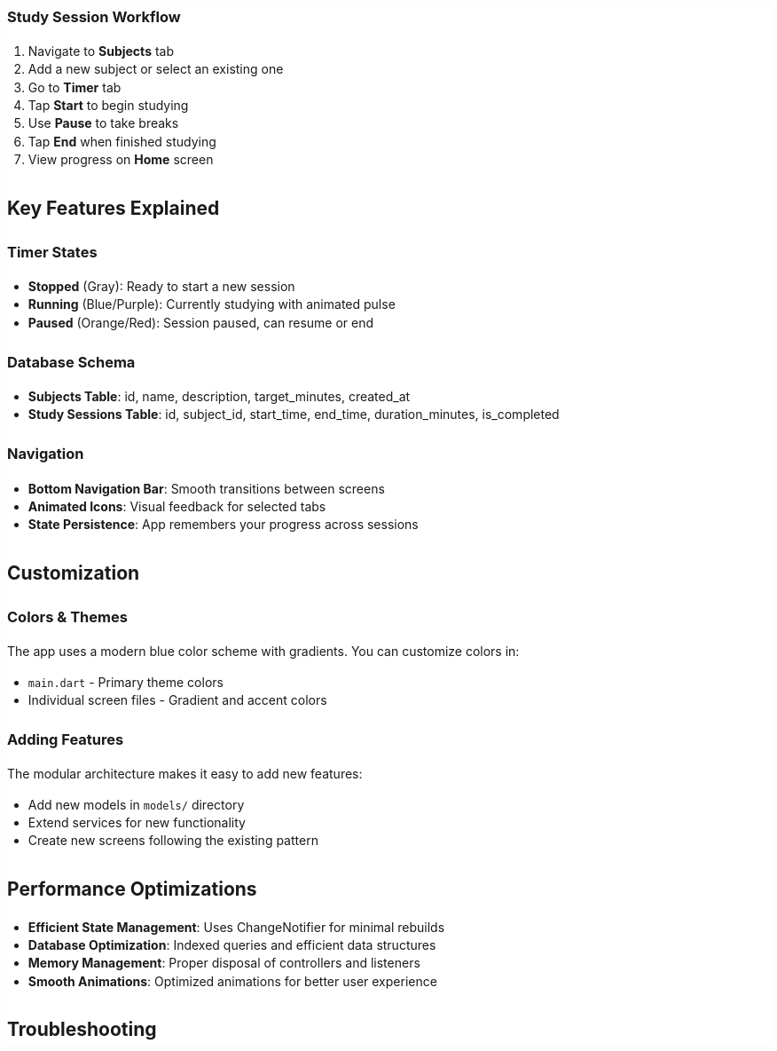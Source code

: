 ### Study Session Workflow
1. Navigate to **Subjects** tab
2. Add a new subject or select an existing one
3. Go to **Timer** tab
4. Tap **Start** to begin studying
5. Use **Pause** to take breaks
6. Tap **End** when finished studying
7. View progress on **Home** screen

## Key Features Explained

### Timer States
- **Stopped** (Gray): Ready to start a new session
- **Running** (Blue/Purple): Currently studying with animated pulse
- **Paused** (Orange/Red): Session paused, can resume or end

### Database Schema
- **Subjects Table**: id, name, description, target_minutes, created_at
- **Study Sessions Table**: id, subject_id, start_time, end_time, duration_minutes, is_completed

### Navigation
- **Bottom Navigation Bar**: Smooth transitions between screens
- **Animated Icons**: Visual feedback for selected tabs
- **State Persistence**: App remembers your progress across sessions

## Customization

### Colors & Themes
The app uses a modern blue color scheme with gradients. You can customize colors in:
- `main.dart` - Primary theme colors
- Individual screen files - Gradient and accent colors

### Adding Features
The modular architecture makes it easy to add new features:
- Add new models in `models/` directory
- Extend services for new functionality
- Create new screens following the existing pattern

## Performance Optimizations

- **Efficient State Management**: Uses ChangeNotifier for minimal rebuilds
- **Database Optimization**: Indexed queries and efficient data structures
- **Memory Management**: Proper disposal of controllers and listeners
- **Smooth Animations**: Optimized animations for better user experience

## Troubleshooting
